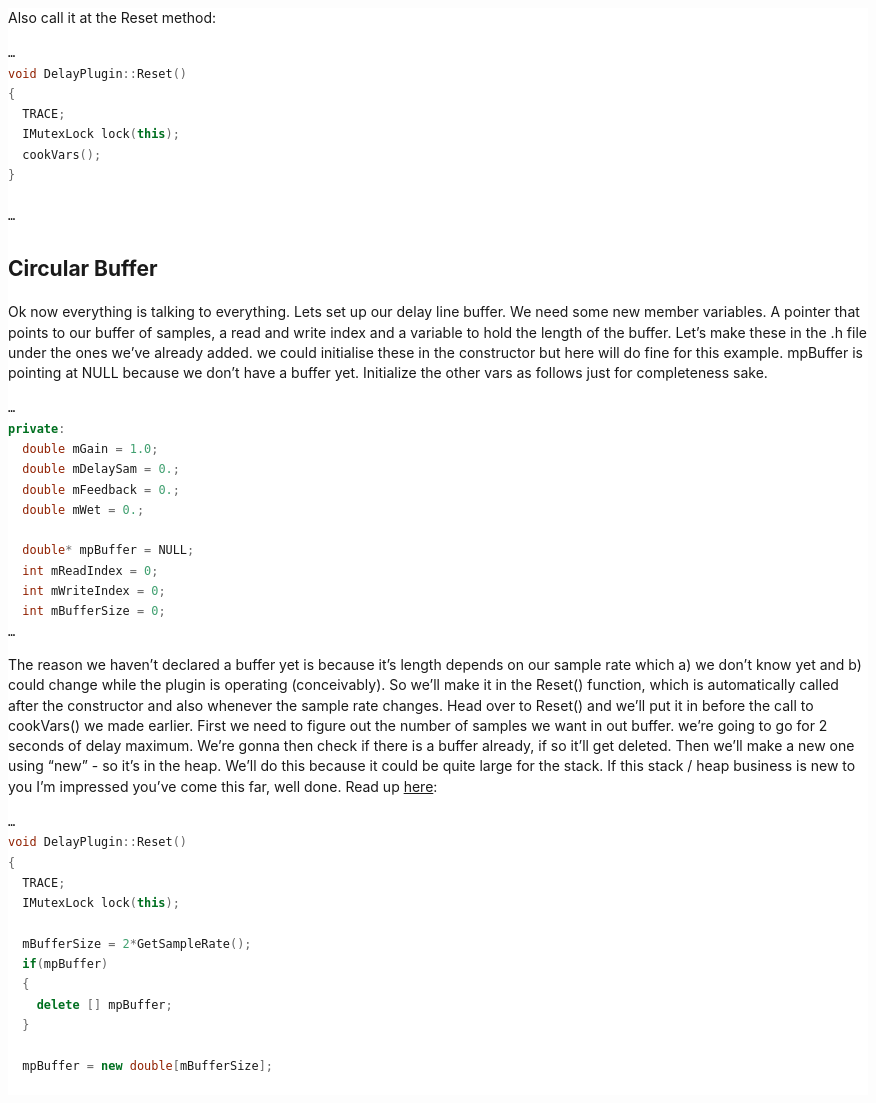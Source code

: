 Also call it at the Reset method: 


```cpp
…
void DelayPlugin::Reset()
{
  TRACE;
  IMutexLock lock(this);
  cookVars();
}

…
```

## Circular Buffer

Ok now everything is talking to everything. Lets set up our delay line buffer. We need some new member variables. A pointer that points to our buffer of samples, a read and write index and a variable to hold the length of the buffer. Let’s make these in the .h file under the ones we’ve already added. we could initialise these in the constructor but here will do fine for this example. mpBuffer is pointing at NULL because we don’t have a buffer yet. Initialize the other vars as follows just for completeness sake.  


```cpp
…
private:
  double mGain = 1.0;
  double mDelaySam = 0.;
  double mFeedback = 0.;
  double mWet = 0.;
  
  double* mpBuffer = NULL;
  int mReadIndex = 0;
  int mWriteIndex = 0;
  int mBufferSize = 0;
…
```

The reason we haven’t declared a buffer yet is because it’s length depends on our sample rate which a) we don’t know yet and b) could change while the plugin is operating (conceivably). So we’ll make it in the Reset() function, which is automatically called after the constructor and also whenever the sample rate changes. Head over to Reset() and we’ll put it in before the call to cookVars() we made earlier. First we need to figure out the number of samples we want in out buffer. we’re going to go for 2 seconds of delay maximum. We’re gonna then check if there is a buffer already, if so it’ll get deleted. Then we’ll make a new one using “new” - so it’s in the heap. We’ll do this because it could be quite large for the stack. If this stack / heap business is new to you I’m impressed you’ve come this far, well done. Read up [here](http://www.learncpp.com/cpp-tutorial/79-the-stack-and-the-heap/): 


```cpp
…
void DelayPlugin::Reset()
{
  TRACE;
  IMutexLock lock(this);
  
  mBufferSize = 2*GetSampleRate();
  if(mpBuffer)
  {
    delete [] mpBuffer;
  }
  
  mpBuffer = new double[mBufferSize];
  
```